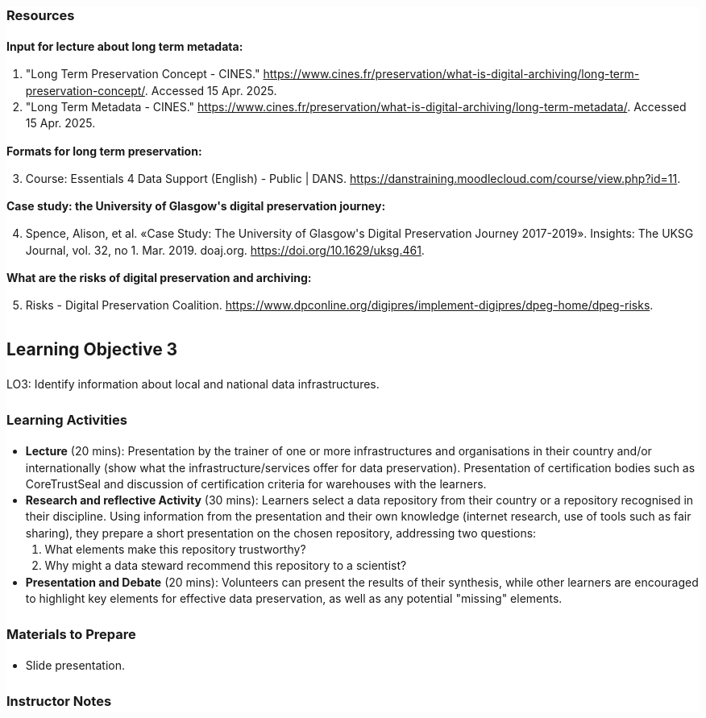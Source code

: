
### Resources

**Input for lecture about long term metadata:**

1. "Long Term Preservation Concept - CINES." <https://www.cines.fr/preservation/what-is-digital-archiving/long-term-preservation-concept/>. Accessed 15 Apr. 2025.
2. "Long Term Metadata - CINES." <https://www.cines.fr/preservation/what-is-digital-archiving/long-term-metadata/>. Accessed 15 Apr. 2025.

**Formats for long term preservation:**

3. Course: Essentials 4 Data Support (English) - Public | DANS. <https://danstraining.moodlecloud.com/course/view.php?id=11>.

**Case study: the University of Glasgow's digital preservation journey:**

4. Spence, Alison, et al. «Case Study: The University of Glasgow's Digital Preservation Journey 2017-2019». Insights: The UKSG Journal, vol. 32, no 1. Mar. 2019. doaj.org. <https://doi.org/10.1629/uksg.461>.

**What are the risks of digital preservation and archiving:**

5. Risks - Digital Preservation Coalition. <https://www.dpconline.org/digipres/implement-digipres/dpeg-home/dpeg-risks>.



## Learning Objective 3

LO3: Identify information about local and national data infrastructures.


### Learning Activities

- **Lecture** (20 mins): Presentation by the trainer of one or more infrastructures and organisations in their country and/or internationally (show what the infrastructure/services offer for data preservation). Presentation of certification bodies such as CoreTrustSeal and discussion of certification criteria for warehouses with the learners.
- **Research and reflective Activity** (30 mins): Learners select a data repository from their country or a repository recognised in their discipline. Using information from the presentation and their own knowledge (internet research, use of tools such as fair sharing), they prepare a short presentation on the chosen repository, addressing two questions:
    1. What elements make this repository trustworthy?
    2. Why might a data steward recommend this repository to a scientist?
- **Presentation and Debate** (20 mins): Volunteers can present the results of their synthesis, while other learners are encouraged to highlight key elements for effective data preservation, as well as any potential "missing" elements.


### Materials to Prepare

- Slide presentation.


### Instructor Notes
